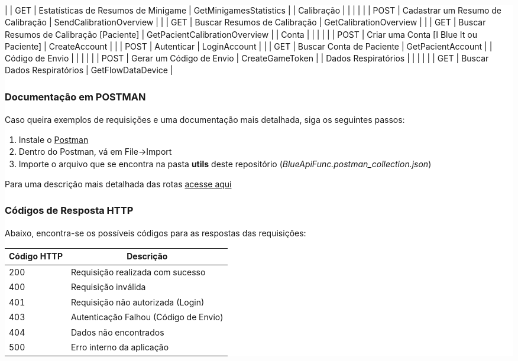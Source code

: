 |                     | GET    | Estatísticas de Resumos de Minigame             | GetMinigamesStatistics        |
| Calibração          |        |                                                 |                               |
|                     | POST   | Cadastrar um Resumo de Calibração               | SendCalibrationOverview       |
|                     | GET    | Buscar Resumos de Calibração                    | GetCalibrationOverview        |
|                     | GET    | Buscar Resumos de Calibração [Paciente]         | GetPacientCalibrationOverview |
| Conta               |        |                                                 |                               |
|                     | POST   | Criar uma Conta [I Blue It ou Paciente]         | CreateAccount                 |
|                     | POST   | Autenticar                                      | LoginAccount                  |
|                     | GET    | Buscar Conta de Paciente                        | GetPacientAccount             |
| Código de Envio     |        |                                                 |                               |
|                     | POST   | Gerar um Código de Envio                        | CreateGameToken               |
| Dados Respiratórios |        |                                                 |                               |
|                     | GET    | Buscar Dados Respiratórios                      | GetFlowDataDevice             |

### Documentação em POSTMAN

Caso queira exemplos de requisições e uma documentação mais detalhada, siga os seguintes passos:

1. Instale o [Postman](https://www.postman.com/downloads/)
2. Dentro do Postman, vá em File->Import
3. Importe o arquivo que se encontra na pasta **utils** deste repositório (*BlueApiFunc.postman_collection.json*)

Para uma descrição mais detalhada das rotas [acesse aqui]()

### Códigos de Resposta HTTP

Abaixo, encontra-se os possíveis códigos para as respostas das requisições:

| Código HTTP | Descrição                             |
|-------|---------------------------------------|
 200    | Requisição realizada com sucesso      |
 400    | Requisição inválida                   |
 401    | Requisição não autorizada (Login)     |
 403    | Autenticação Falhou (Código de Envio) |
 404    | Dados não encontrados                 |
 500    | Erro interno da aplicação             |


